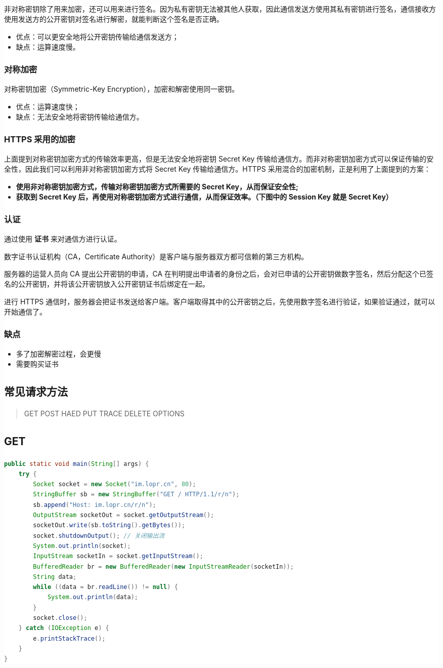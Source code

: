 非对称密钥除了用来加密，还可以用来进行签名。因为私有密钥无法被其他人获取，因此通信发送方使用其私有密钥进行签名，通信接收方使用发送方的公开密钥对签名进行解密，就能判断这个签名是否正确。

+ 优点：可以更安全地将公开密钥传输给通信发送方；
+ 缺点：运算速度慢。

### 对称加密

对称密钥加密（Symmetric-Key Encryption），加密和解密使用同一密钥。

+ 优点：运算速度快；
+ 缺点：无法安全地将密钥传输给通信方。

### HTTPS 采用的加密

上面提到对称密钥加密方式的传输效率更高，但是无法安全地将密钥 Secret Key 传输给通信方。而非对称密钥加密方式可以保证传输的安全性，因此我们可以利用非对称密钥加密方式将 Secret Key 传输给通信方。HTTPS 采用混合的加密机制，正是利用了上面提到的方案：

+ **使用非对称密钥加密方式，传输对称密钥加密方式所需要的 Secret Key，从而保证安全性;**
+ **获取到 Secret Key 后，再使用对称密钥加密方式进行通信，从而保证效率。（下图中的 Session Key 就是 Secret Key）**

### 认证

通过使用 **证书** 来对通信方进行认证。

数字证书认证机构（CA，Certificate Authority）是客户端与服务器双方都可信赖的第三方机构。

服务器的运营人员向 CA 提出公开密钥的申请，CA 在判明提出申请者的身份之后，会对已申请的公开密钥做数字签名，然后分配这个已签名的公开密钥，并将该公开密钥放入公开密钥证书后绑定在一起。

进行 HTTPS 通信时，服务器会把证书发送给客户端。客户端取得其中的公开密钥之后，先使用数字签名进行验证，如果验证通过，就可以开始通信了。

### 缺点

+ 多了加密解密过程，会更慢
+ 需要购买证书

## 常见请求方法

> GET POST HAED PUT TRACE DELETE OPTIONS

## GET

```java
public static void main(String[] args) {
    try {
        Socket socket = new Socket("im.lopr.cn", 80);
        StringBuffer sb = new StringBuffer("GET / HTTP/1.1/r/n");
        sb.append("Host: im.lopr.cn/r/n");
        OutputStream socketOut = socket.getOutputStream();
        socketOut.write(sb.toString().getBytes());
        socket.shutdownOutput(); // 关闭输出流
        System.out.println(socket);
        InputStream socketIn = socket.getInputStream();
        BufferedReader br = new BufferedReader(new InputStreamReader(socketIn));
        String data;
        while ((data = br.readLine()) != null) {
            System.out.println(data);
        }
        socket.close();
    } catch (IOException e) {
        e.printStackTrace();
    }
}
```
